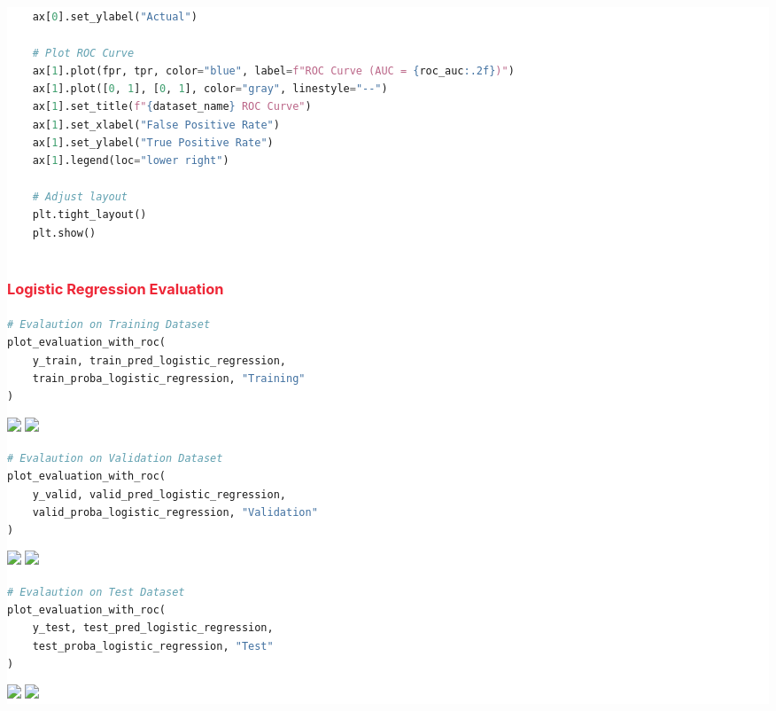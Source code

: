 ```python
    ax[0].set_ylabel("Actual")

    # Plot ROC Curve
    ax[1].plot(fpr, tpr, color="blue", label=f"ROC Curve (AUC = {roc_auc:.2f})")
    ax[1].plot([0, 1], [0, 1], color="gray", linestyle="--")
    ax[1].set_title(f"{dataset_name} ROC Curve")
    ax[1].set_xlabel("False Positive Rate")
    ax[1].set_ylabel("True Positive Rate")
    ax[1].legend(loc="lower right")

    # Adjust layout
    plt.tight_layout()
    plt.show()
  
```

<h3 style="color:#EE2737FF">Logistic Regression Evaluation</h3>

```python
# Evalaution on Training Dataset
plot_evaluation_with_roc(
    y_train, train_pred_logistic_regression, 
    train_proba_logistic_regression, "Training"
)
```

![](../assets/lr_train_acc.png)
![](../assets/lr_train.png)

```python
# Evalaution on Validation Dataset
plot_evaluation_with_roc(
    y_valid, valid_pred_logistic_regression, 
    valid_proba_logistic_regression, "Validation"
)
```

![](../assets/lr_valid_acc.png)
![](../assets/lr_valid.png)


```python
# Evalaution on Test Dataset
plot_evaluation_with_roc(
    y_test, test_pred_logistic_regression, 
    test_proba_logistic_regression, "Test"
)

```

![](../assets/lr_test_acc.png)
![](../assets/lr_test.png)
